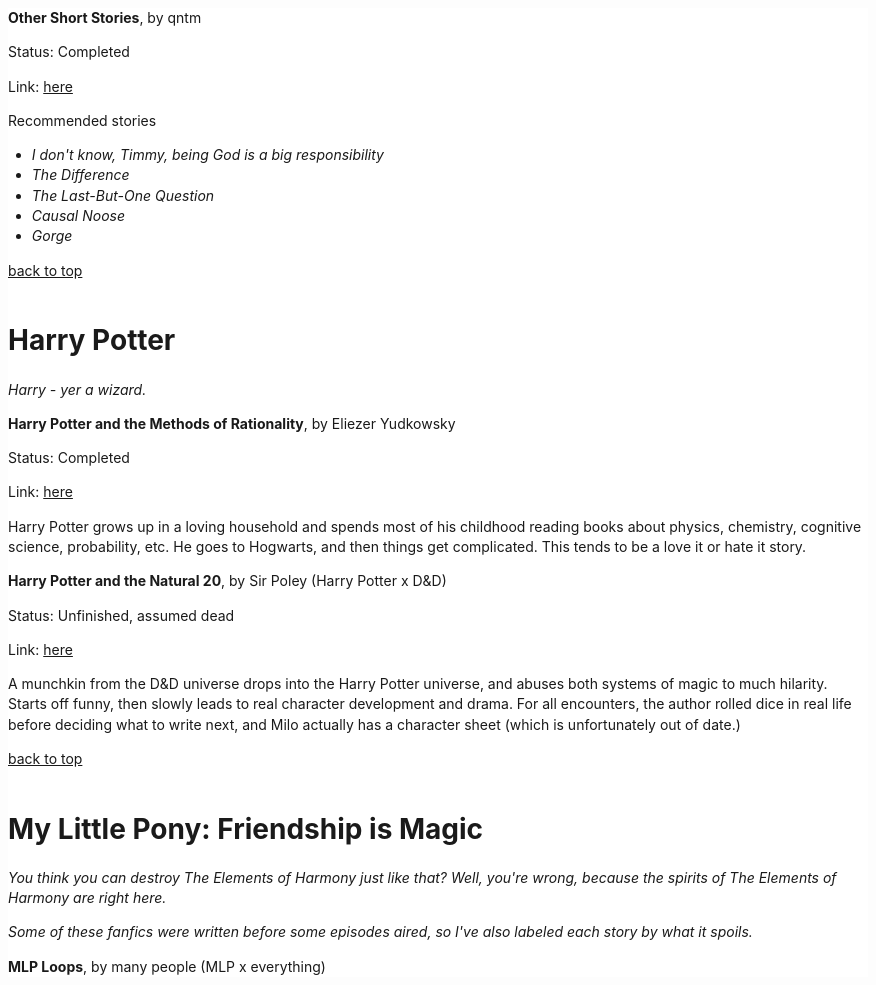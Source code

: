 
**Other Short Stories**, by qntm

Status: Completed

Link: [here](http://qntm.org/fiction)

Recommended stories
- *I don't know, Timmy, being God is a big responsibility*
- *The Difference*
- *The Last-But-One Question*
- *Causal Noose*
- *Gorge*


[back to top](#table-of-contents)


# Harry Potter

*Harry - yer a wizard.*

**Harry Potter and the Methods of Rationality**, by Eliezer Yudkowsky

Status: Completed

Link: [here](http://hpmor.com/)

Harry Potter grows up in a loving household and spends most of his childhood
reading books about physics, chemistry, cognitive science, probability, etc.
He goes to Hogwarts, and then things get complicated.
This tends to be a love it or hate it story.


**Harry Potter and the Natural 20**, by Sir Poley (Harry Potter x D&D)

Status: Unfinished, assumed dead

Link: [here](https://www.fanfiction.net/s/8096183/1/Harry-Potter-and-the-Natural-20)

A munchkin from the D&D universe drops into the Harry Potter universe, and abuses
both systems of magic to much hilarity. Starts off funny, then slowly leads to
real character development and drama. For all encounters, the author rolled
dice in real life before deciding what to write next, and Milo actually has
a character sheet (which is unfortunately out of date.)


[back to top](#table-of-contents)


# My Little Pony: Friendship is Magic

*You think you can destroy The Elements of Harmony just like that?
Well, you're wrong, because the spirits of The Elements of Harmony are right here.*

*Some of these fanfics were written before some episodes aired, so I've also
labeled each story by what it spoils.*

**MLP Loops**, by many people (MLP x everything)
